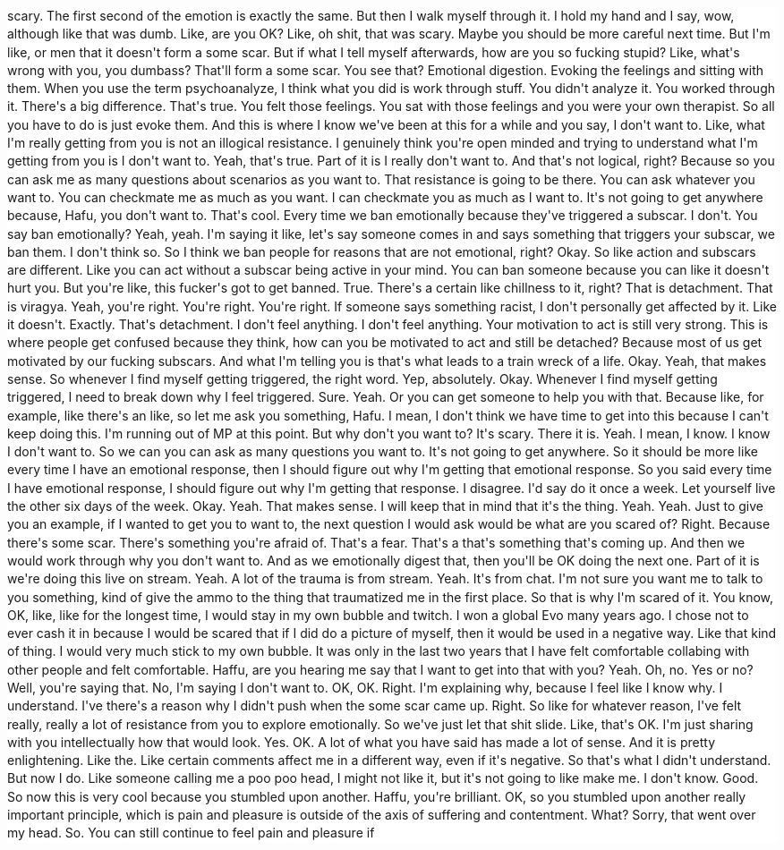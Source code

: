 scary. The first second of the emotion is exactly the same. But then I walk myself through it. I hold my hand and I say, wow, although like that was dumb. Like, are you OK? Like, oh shit, that was scary. Maybe you should be more careful next time. But I'm like, or men that it doesn't form a some scar. But if what I tell myself afterwards, how are you so fucking stupid? Like, what's wrong with you, you dumbass? That'll form a some scar. You see that? Emotional digestion. Evoking the feelings and sitting with them. When you use the term psychoanalyze, I think what you did is work through stuff. You didn't analyze it. You worked through it. There's a big difference. That's true. You felt those feelings. You sat with those feelings and you were your own therapist. So all you have to do is just evoke them. And this is where I know we've been at this for a while and you say, I don't want to. Like, what I'm really getting from you is not an illogical resistance. I genuinely think you're open minded and trying to understand what I'm getting from you is I don't want to. Yeah, that's true. Part of it is I really don't want to. And that's not logical, right? Because so you can ask me as many questions about scenarios as you want to. That resistance is going to be there. You can ask whatever you want to. You can checkmate me as much as you want. I can checkmate you as much as I want to. It's not going to get anywhere because, Hafu, you don't want to. That's cool. Every time we ban emotionally because they've triggered a subscar. I don't. You say ban emotionally? Yeah, yeah. I'm saying it like, let's say someone comes in and says something that triggers your subscar, we ban them. I don't think so. So I think we ban people for reasons that are not emotional, right? Okay. So like action and subscars are different. Like you can act without a subscar being active in your mind. You can ban someone because you can like it doesn't hurt you. But you're like, this fucker's got to get banned. True. There's a certain like chillness to it, right? That is detachment. That is viragya. Yeah, you're right. You're right. You're right. If someone says something racist, I don't personally get affected by it. Like it doesn't. Exactly. That's detachment. I don't feel anything. I don't feel anything. Your motivation to act is still very strong. This is where people get confused because they think, how can you be motivated to act and still be detached? Because most of us get motivated by our fucking subscars. And what I'm telling you is that's what leads to a train wreck of a life. Okay. Yeah, that makes sense. So whenever I find myself getting triggered, the right word. Yep, absolutely. Okay. Whenever I find myself getting triggered, I need to break down why I feel triggered. Sure. Yeah. Or you can get someone to help you with that. Because like, for example, like there's an like, so let me ask you something, Hafu. I mean, I don't think we have time to get into this because I can't keep doing this. I'm running out of MP at this point. But why don't you want to? It's scary. There it is. Yeah. I mean, I know. I know I don't want to. So we can you can ask as many questions you want to. It's not going to get anywhere. So it should be more like every time I have an emotional response, then I should figure out why I'm getting that emotional response. So you said every time I have emotional response, I should figure out why I'm getting that response. I disagree. I'd say do it once a week. Let yourself live the other six days of the week. Okay. Yeah. That makes sense. I will keep that in mind that it's the thing. Yeah. Yeah. Just to give you an example, if I wanted to get you to want to, the next question I would ask would be what are you scared of? Right. Because there's some scar. There's something you're afraid of. That's a fear. That's a that's something that's coming up. And then we would work through why you don't want to. And as we emotionally digest that, then you'll be OK doing the next one. Part of it is we're doing this live on stream. Yeah. A lot of the trauma is from stream. Yeah. It's from chat. I'm not sure you want me to talk to you something, kind of give the ammo to the thing that traumatized me in the first place. So that is why I'm scared of it. You know, OK, like, like for the longest time, I would stay in my own bubble and twitch. I won a global Evo many years ago. I chose not to ever cash it in because I would be scared that if I did do a picture of myself, then it would be used in a negative way. Like that kind of thing. I would very much stick to my own bubble. It was only in the last two years that I have felt comfortable collabing with other people and felt comfortable. Haffu, are you hearing me say that I want to get into that with you? Yeah. Oh, no. Yes or no? Well, you're saying that. No, I'm saying I don't want to. OK, OK. Right. I'm explaining why, because I feel like I know why. I understand. I've there's a reason why I didn't push when the some scar came up. Right. So like for whatever reason, I've felt really, really a lot of resistance from you to explore emotionally. So we've just let that shit slide. Like, that's OK. I'm just sharing with you intellectually how that would look. Yes. OK. A lot of what you have said has made a lot of sense. And it is pretty enlightening. Like the. Like certain comments affect me in a different way, even if it's negative. So that's what I didn't understand. But now I do. Like someone calling me a poo poo head, I might not like it, but it's not going to like make me. I don't know. Good. So now this is very cool because you stumbled upon another. Haffu, you're brilliant. OK, so you stumbled upon another really important principle, which is pain and pleasure is outside of the axis of suffering and contentment. What? Sorry, that went over my head. So. You can still continue to feel pain and pleasure if